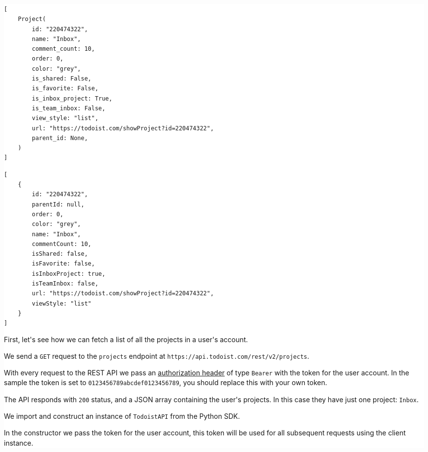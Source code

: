 ```
[
    Project(
        id: "220474322",
        name: "Inbox",
        comment_count: 10,
        order: 0,
        color: "grey",
        is_shared: False,
        is_favorite: False,
        is_inbox_project: True,
        is_team_inbox: False,
        view_style: "list",
        url: "https://todoist.com/showProject?id=220474322",
        parent_id: None,
    )
]
```

```
[
    {
        id: "220474322",
        parentId: null,
        order: 0,
        color: "grey",
        name: "Inbox",
        commentCount: 10,
        isShared: false,
        isFavorite: false,
        isInboxProject: true,
        isTeamInbox: false,
        url: "https://todoist.com/showProject?id=220474322",
        viewStyle: "list"
    }
]
```

First, let's see how we can fetch a list of all the projects in a user's account.

We send a `GET` request to the `projects` endpoint at `https://api.todoist.com/rest/v2/projects`.

With every request to the REST API we pass an [authorization header](https://developer.mozilla.org/en-US/docs/Web/HTTP/Headers/Authorization) of type `Bearer` with the token for the user account. In the sample the token is set to `0123456789abcdef0123456789`, you should replace this with your own token.

The API responds with `200` status, and a JSON array containing the user's projects. In this case they have just one project: `Inbox`.

We import and construct an instance of `TodoistAPI` from the Python SDK.

In the constructor we pass the token for the user account, this token will be used for all subsequent requests using the client instance.

